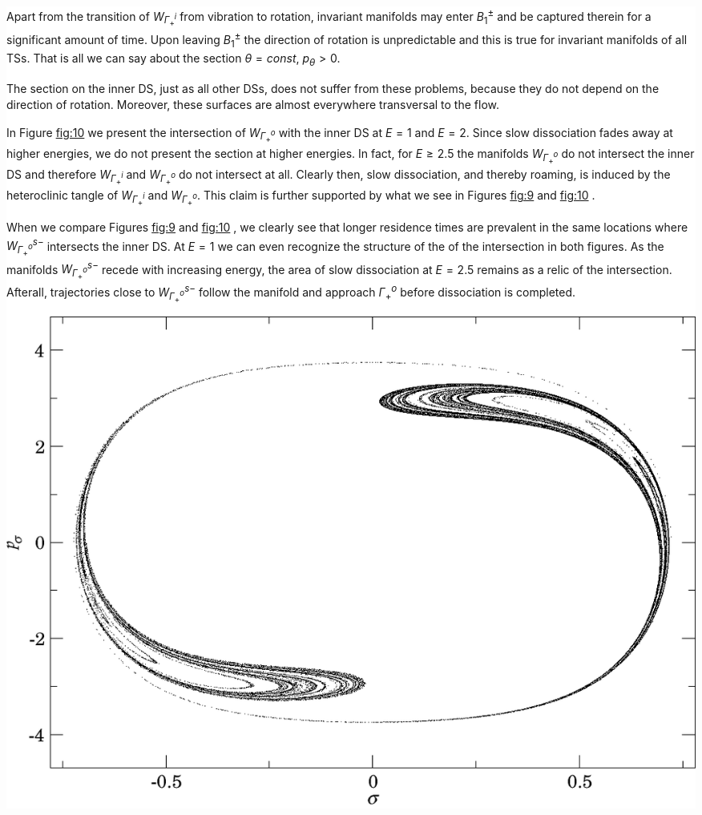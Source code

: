 Apart from the transition of $W_{\Gamma^i_+}$ from vibration to
rotation, invariant manifolds may enter $B_1^\pm$ and be captured
therein for a significant amount of time. Upon leaving $B_1^\pm$ the
direction of rotation is unpredictable and this is true for invariant
manifolds of all TSs. That is all we can say about the section
$\theta=const$, $p_\theta>0$.

The section on the inner DS, just as all other DSs, does not suffer from
these problems, because they do not depend on the direction of rotation.
Moreover, these surfaces are almost everywhere transversal to the flow.

In Figure [fig:10](#fig:sec_disI) we present the intersection of
$W_{\Gamma^o_+}$ with the inner DS at $E=1$ and $E=2$. Since slow
dissociation fades away at higher energies, we do not present the
section at higher energies. In fact, for $E\geq 2.5$ the manifolds
$W_{\Gamma^o_+}$ do not intersect the inner DS and therefore
$W_{\Gamma^i_+}$ and $W_{\Gamma^o_+}$ do not intersect at all. Clearly
then, slow dissociation, and thereby roaming, is induced by the
heteroclinic tangle of $W_{\Gamma^i_+}$ and $W_{\Gamma^o_+}$. This claim
is further supported by what we see in Figures [fig:9](#fig:disI_rot) and [fig:10](#fig:sec_disI) .

When we compare Figures [fig:9](#fig:disI_rot) and [fig:10](#fig:sec_disI) , we clearly see that longer residence times
are prevalent in the same locations where $W_{\Gamma^o_+}^{s-}$
intersects the inner DS. At $E=1$ we can even recognize the structure of
the of the intersection in both figures. As the manifolds
$W_{\Gamma^o_+}^{s-}$ recede with increasing energy, the area of slow
dissociation at $E=2.5$ remains as a relic of the intersection.
Afterall, trajectories close to $W_{\Gamma^o_+}^{s-}$ follow the
manifold and approach $\Gamma^o_+$ before dissociation is completed.


![](figures/disO_sos1.png)